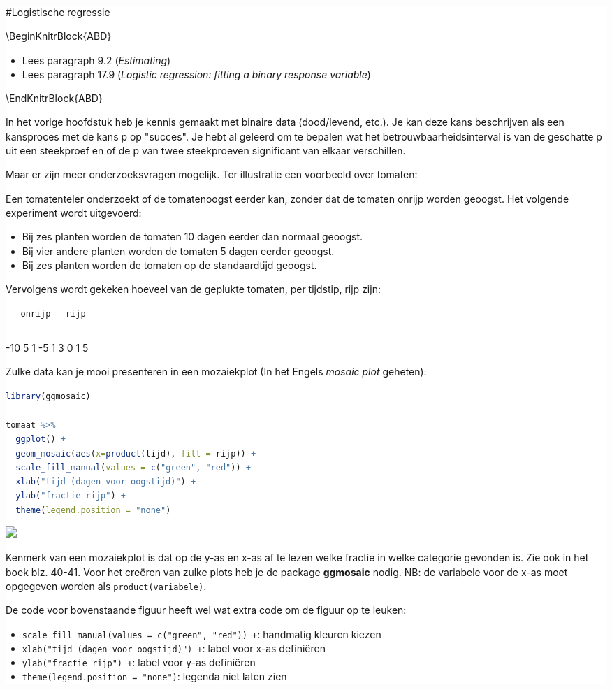 #Logistische regressie

\BeginKnitrBlock{ABD}<div class="ABD">
* Lees paragraph 9.2 (*Estimating*)
* Lees paragraph 17.9 (*Logistic regression: fitting a binary response variable*)
</div>\EndKnitrBlock{ABD}

In het vorige hoofdstuk heb je kennis gemaakt met binaire data (dood/levend, etc.).
Je kan deze kans beschrijven als een kansproces met de kans p op "succes".
Je hebt al geleerd om te bepalen wat het betrouwbaarheidsinterval is van de geschatte p uit een steekproef en of de p van twee steekproeven significant van elkaar verschillen.

Maar er zijn meer onderzoeksvragen mogelijk.
Ter illustratie een voorbeeld over tomaten:

Een tomatenteler onderzoekt of de tomatenoogst eerder kan, zonder dat de tomaten onrijp worden geoogst.
Het volgende experiment wordt uitgevoerd:

* Bij zes planten worden de tomaten 10 dagen eerder dan normaal geoogst.
* Bij vier andere planten worden de tomaten 5 dagen eerder geoogst.
* Bij zes planten worden de tomaten op de standaardtijd geoogst.

Vervolgens wordt gekeken hoeveel van de geplukte tomaten, per tijdstip, rijp zijn:


       onrijp   rijp
----  -------  -----
-10         5      1
-5          1      3
0           1      5

Zulke data kan je mooi presenteren in een mozaiekplot (In het Engels *mosaic plot* geheten):


```r
library(ggmosaic)

tomaat %>% 
  ggplot() +
  geom_mosaic(aes(x=product(tijd), fill = rijp)) +
  scale_fill_manual(values = c("green", "red")) +
  xlab("tijd (dagen voor oogstijd)") +
  ylab("fractie rijp") +
  theme(legend.position = "none")
```

<img src="hfst2_logregr_files/figure-html/unnamed-chunk-3-1.png" width="672" />

Kenmerk van een mozaiekplot is dat op de y-as en x-as af te lezen welke fractie in welke categorie gevonden is. Zie ook in het boek blz. 40-41. 
Voor het creëren van zulke plots heb je de package **ggmosaic** nodig.
NB: de variabele voor de x-as moet opgegeven worden als `product(variabele)`.

De code voor bovenstaande figuur heeft wel wat extra code om de figuur op te leuken:

* `scale_fill_manual(values = c("green", "red")) +`: handmatig kleuren kiezen 
* `xlab("tijd (dagen voor oogstijd)") +`: label voor x-as definiëren
* `ylab("fractie rijp") +`: label voor y-as definiëren
* `theme(legend.position = "none")`: legenda niet laten zien
